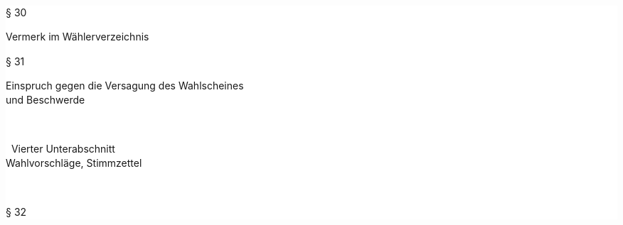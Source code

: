§ 30

</td>

<td style align="left" valign="top" charoff="50">

Vermerk im Wählerverzeichnis

</td>

</tr>

<tr>

<td style align="left" valign="bottom" charoff="50">

§ 31

</td>

<td style align="left" valign="top" charoff="50">

Einspruch gegen die Versagung des Wahlscheines  
und Beschwerde

</td>

</tr>

<tr>

<td style colspan="2" align="left" valign="bottom" charoff="50">

 

</td>

</tr>

<tr>

<td style colspan="2" align="center" valign="top" charoff="50">

  Vierter Unterabschnitt  
Wahlvorschläge, Stimmzettel

</td>

</tr>

<tr>

<td style colspan="2" align="left" valign="top" charoff="50">

 

</td>

</tr>

<tr>

<td style align="left" valign="bottom" charoff="50">

§ 32

